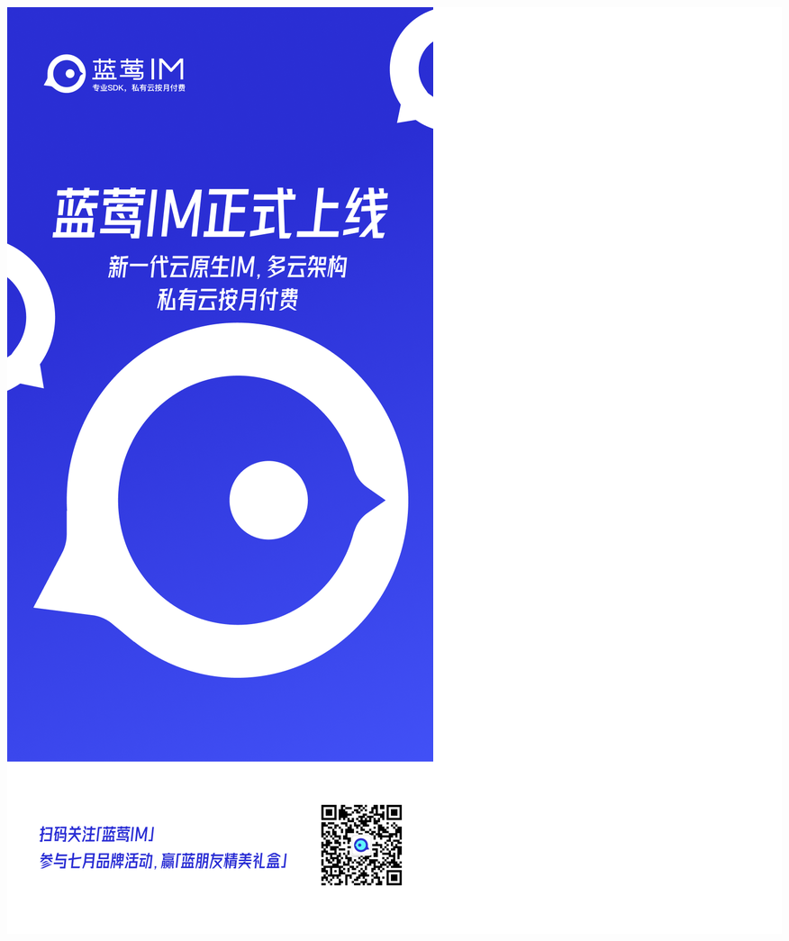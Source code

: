 ![](../../assets/articles/autogen-6d3012e2defcf316c233ab9fd9fb140ff77bf0d68f22c62f7835181b56c09719.png)
